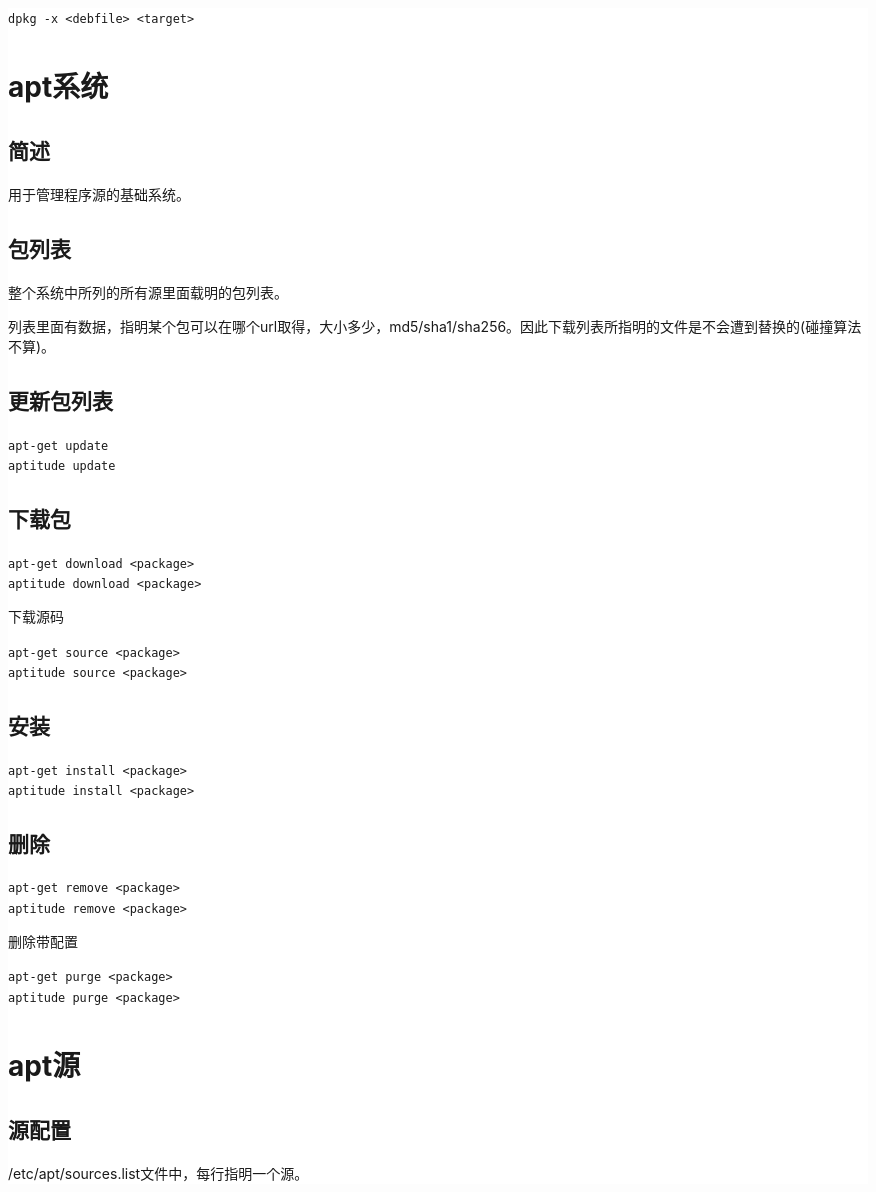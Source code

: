 	dpkg -x <debfile> <target>

# apt系统

## 简述

用于管理程序源的基础系统。

## 包列表

整个系统中所列的所有源里面载明的包列表。

列表里面有数据，指明某个包可以在哪个url取得，大小多少，md5/sha1/sha256。因此下载列表所指明的文件是不会遭到替换的(碰撞算法不算)。

## 更新包列表

	apt-get update
	aptitude update

## 下载包

	apt-get download <package>
	aptitude download <package>

下载源码

	apt-get source <package>
	aptitude source <package>

## 安装

	apt-get install <package>
	aptitude install <package>

## 删除

	apt-get remove <package>
	aptitude remove <package>

删除带配置

	apt-get purge <package>
	aptitude purge <package>

# apt源

## 源配置

/etc/apt/sources.list文件中，每行指明一个源。
